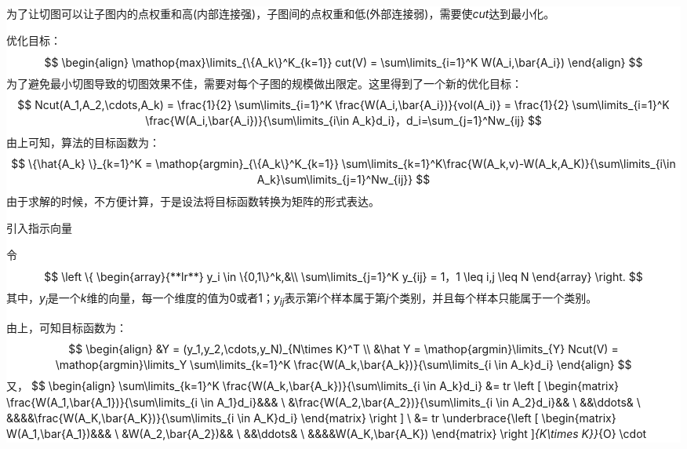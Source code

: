 为了让切图可以让子图内的点权重和高(内部连接强)，子图间的点权重和低(外部连接弱)，需要使$cut$达到最小化。

优化目标：
$$
\begin{align}
\mathop{max}\limits_{\{A_k\}^K_{k=1}} cut(V) = \sum\limits_{i=1}^K W(A_i,\bar{A_i})
\end{align}
$$
为了避免最小切图导致的切图效果不佳，需要对每个子图的规模做出限定。这里得到了一个新的优化目标：
$$
Ncut(A_1,A_2,\cdots,A_k) = \frac{1}{2} \sum\limits_{i=1}^K \frac{W(A_i,\bar{A_i})}{vol(A_i)} = \frac{1}{2} \sum\limits_{i=1}^K \frac{W(A_i,\bar{A_i})}{\sum\limits_{i\in A_k}d_i}，d_i=\sum_{j=1}^Nw_{ij}
$$
由上可知，算法的目标函数为：
$$
\{\hat{A_k} \}_{k=1}^K = \mathop{argmin}_{\{A_k\}^K_{k=1}} \sum\limits_{k=1}^K\frac{W(A_k,v)-W(A_k,A_K)}{\sum\limits_{i\in A_k}\sum\limits_{j=1}^Nw_{ij}}
$$
由于求解的时候，不方便计算，于是设法将目标函数转换为矩阵的形式表达。

引入指示向量

令
$$
\left \{
	\begin{array}{**lr**}
		y_i \in \{0,1\}^k,&\\
		\sum\limits_{j=1}^K y_{ij} = 1，1 \leq i,j \leq N
	\end{array}
\right.
$$
其中，$y_i$是一个$k$维的向量，每一个维度的值为0或者1；$y_{ij}$表示第$i$个样本属于第$j$个类别，并且每个样本只能属于一个类别。

由上，可知目标函数为：
$$
\begin{align}
	&Y = (y_1,y_2,\cdots,y_N)_{N\times K}^T \\
	&\hat Y = \mathop{argmin}\limits_{Y} Ncut(V) = \mathop{argmin}\limits_Y \sum\limits_{k=1}^K \frac{W(A_k,\bar{A_k})}{\sum\limits_{i \in A_k}d_i}
\end{align}
$$
又，
$$
\begin{align}
\sum\limits_{k=1}^K \frac{W(A_k,\bar{A_k})}{\sum\limits_{i \in A_k}d_i}
&= tr \left [
        \begin{matrix}
            \frac{W(A_1,\bar{A_1})}{\sum\limits_{i \in A_1}d_i}&&& \\
            &\frac{W(A_2,\bar{A_2})}{\sum\limits_{i \in A_2}d_i}&& \\
            &&\ddots& \\
            &&&&\frac{W(A_K,\bar{A_K})}{\sum\limits_{i \in A_K}d_i}
        \end{matrix}
    \right ] \\
&= tr \underbrace{\left [
        \begin{matrix}
            W(A_1,\bar{A_1})&&& \\
            &W(A_2,\bar{A_2})&& \\
            &&\ddots& \\
            &&&&W(A_K,\bar{A_K})
        \end{matrix}
    \right ]_{K\times K}}_{O}
\cdot
